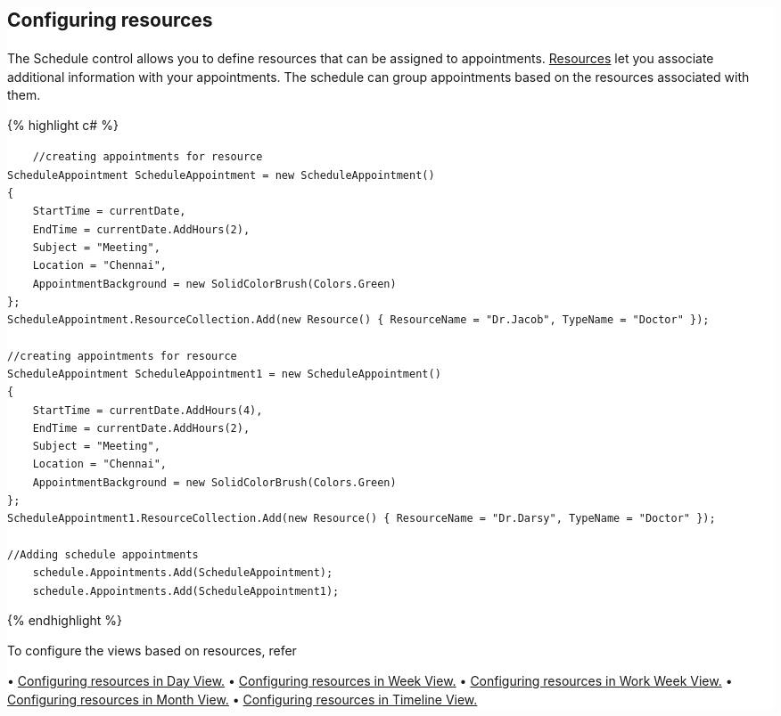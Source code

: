 ## Configuring resources
The Schedule control allows you to define resources that can be assigned to appointments. [Resources](https://help.syncfusion.com/cr/cref_files/uwp/sfschedule/Syncfusion.SfSchedule.UWP~Syncfusion.UI.Xaml.Schedule.Resource.html) let you associate additional information with your appointments. The schedule can group appointments based on the resources associated with them.

{% highlight c# %} 
 
        //creating appointments for resource
    ScheduleAppointment ScheduleAppointment = new ScheduleAppointment() 
    {                
        StartTime = currentDate, 
        EndTime = currentDate.AddHours(2), 
        Subject = "Meeting", 
        Location = "Chennai", 
        AppointmentBackground = new SolidColorBrush(Colors.Green) 
    };
    ScheduleAppointment.ResourceCollection.Add(new Resource() { ResourceName = "Dr.Jacob", TypeName = "Doctor" });
    
    //creating appointments for resource
    ScheduleAppointment ScheduleAppointment1 = new ScheduleAppointment() 
    { 
        StartTime = currentDate.AddHours(4), 
        EndTime = currentDate.AddHours(2), 
        Subject = "Meeting", 
        Location = "Chennai", 
        AppointmentBackground = new SolidColorBrush(Colors.Green) 
    };
    ScheduleAppointment1.ResourceCollection.Add(new Resource() { ResourceName = "Dr.Darsy", TypeName = "Doctor" });

    //Adding schedule appointments
        schedule.Appointments.Add(ScheduleAppointment);
        schedule.Appointments.Add(ScheduleAppointment1);
 
{% endhighlight %}

To configure the views based on resources, refer 

•	[Configuring resources in Day View.](https://help.syncfusion.com/uwp/sfschedule/dayview#configuring-resources) 
•	[Configuring resources in Week View.](https://help.syncfusion.com/uwp/sfschedule/weekview#configuring-resources)
•	[Configuring resources in Work Week View.](https://help.syncfusion.com/uwp/sfschedule/workweekview#configuring-resources)
•	[Configuring resources in Month View.](https://help.syncfusion.com/uwp/sfschedule/monthview#configuring-resources)
•	[Configuring resources in Timeline View.](https://help.syncfusion.com/uwp/sfschedule/timelineview#configuring-resources)

